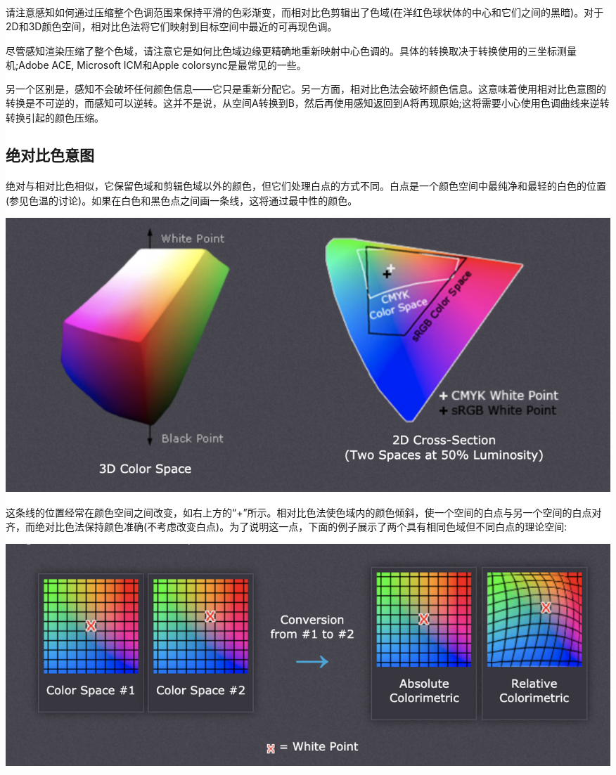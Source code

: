 
请注意感知如何通过压缩整个色调范围来保持平滑的色彩渐变，而相对比色剪辑出了色域(在洋红色球状体的中心和它们之间的黑暗)。对于2D和3D颜色空间，相对比色法将它们映射到目标空间中最近的可再现色调。

尽管感知渲染压缩了整个色域，请注意它是如何比色域边缘更精确地重新映射中心色调的。具体的转换取决于转换使用的三坐标测量机;Adobe ACE, Microsoft ICM和Apple colorsync是最常见的一些。

另一个区别是，感知不会破坏任何颜色信息——它只是重新分配它。另一方面，相对比色法会破坏颜色信息。这意味着使用相对比色意图的转换是不可逆的，而感知可以逆转。这并不是说，从空间A转换到B，然后再使用感知返回到A将再现原始;这将需要小心使用色调曲线来逆转转换引起的颜色压缩。

## 绝对比色意图

绝对与相对比色相似，它保留色域和剪辑色域以外的颜色，但它们处理白点的方式不同。白点是一个颜色空间中最纯净和最轻的白色的位置(参见色温的讨论)。如果在白色和黑色点之间画一条线，这将通过最中性的颜色。

![](./seyuzhuanhuan1.png)

这条线的位置经常在颜色空间之间改变，如右上方的“+”所示。相对比色法使色域内的颜色倾斜，使一个空间的白点与另一个空间的白点对齐，而绝对比色法保持颜色准确(不考虑改变白点)。为了说明这一点，下面的例子展示了两个具有相同色域但不同白点的理论空间:

![](./baidian1.png)
